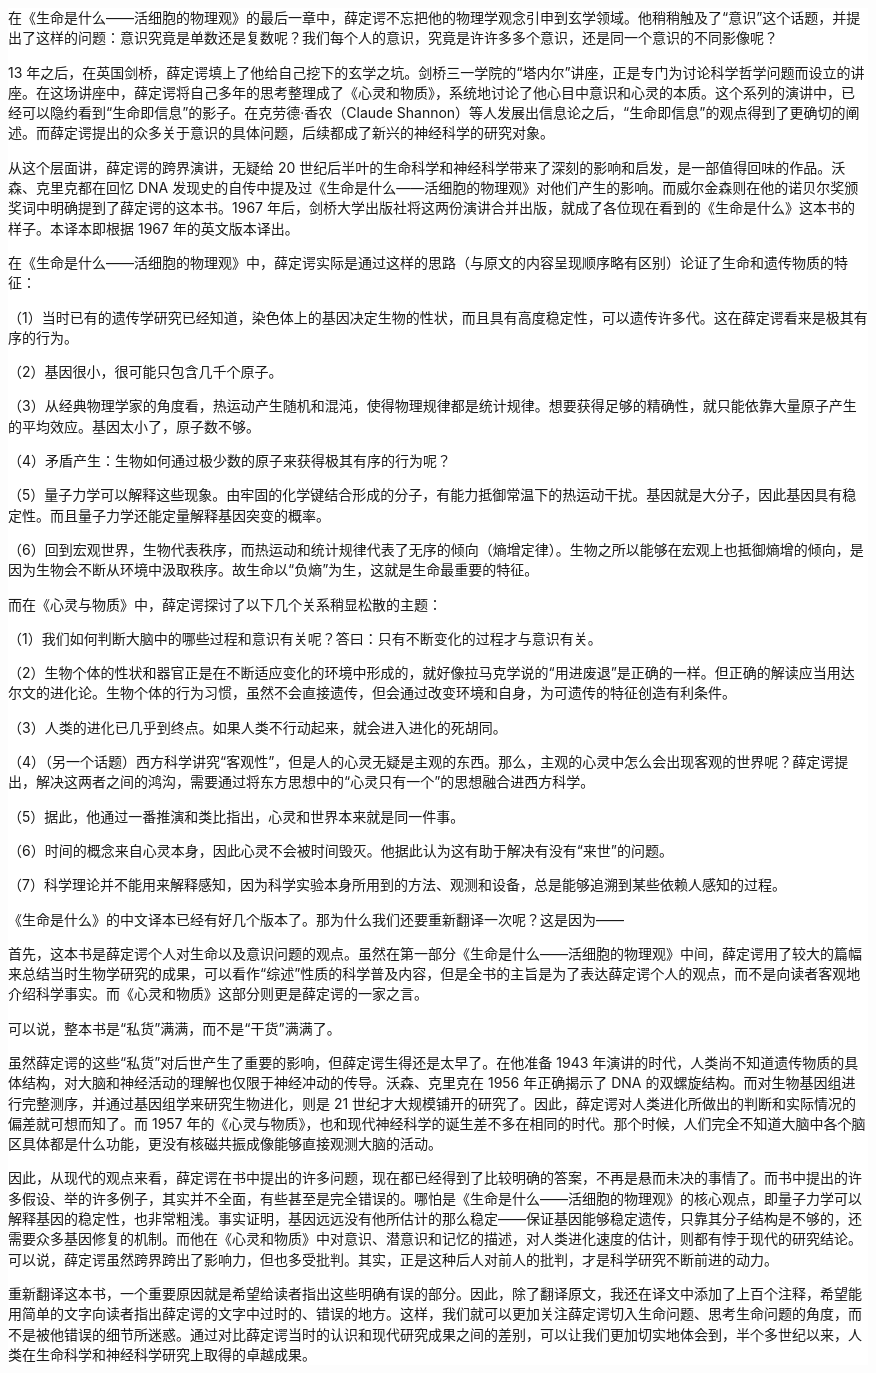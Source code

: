 在《生命是什么——活细胞的物理观》的最后一章中，薛定谔不忘把他的物理学观念引申到玄学领域。他稍稍触及了“意识”这个话题，并提出了这样的问题：意识究竟是单数还是复数呢？我们每个人的意识，究竟是许许多多个意识，还是同一个意识的不同影像呢？

13 年之后，在英国剑桥，薛定谔填上了他给自己挖下的玄学之坑。剑桥三一学院的“塔内尔”讲座，正是专门为讨论科学哲学问题而设立的讲座。在这场讲座中，薛定谔将自己多年的思考整理成了《心灵和物质》，系统地讨论了他心目中意识和心灵的本质。这个系列的演讲中，已经可以隐约看到“生命即信息”的影子。在克劳德·香农（Claude Shannon）等人发展出信息论之后，“生命即信息”的观点得到了更确切的阐述。而薛定谔提出的众多关于意识的具体问题，后续都成了新兴的神经科学的研究对象。

从这个层面讲，薛定谔的跨界演讲，无疑给 20 世纪后半叶的生命科学和神经科学带来了深刻的影响和启发，是一部值得回味的作品。沃森、克里克都在回忆 DNA 发现史的自传中提及过《生命是什么——活细胞的物理观》对他们产生的影响。而威尔金森则在他的诺贝尔奖颁奖词中明确提到了薛定谔的这本书。1967 年后，剑桥大学出版社将这两份演讲合并出版，就成了各位现在看到的《生命是什么》这本书的样子。本译本即根据 1967 年的英文版本译出。

在《生命是什么——活细胞的物理观》中，薛定谔实际是通过这样的思路（与原文的内容呈现顺序略有区别）论证了生命和遗传物质的特征：

（1）当时已有的遗传学研究已经知道，染色体上的基因决定生物的性状，而且具有高度稳定性，可以遗传许多代。这在薛定谔看来是极其有序的行为。

（2）基因很小，很可能只包含几千个原子。

（3）从经典物理学家的角度看，热运动产生随机和混沌，使得物理规律都是统计规律。想要获得足够的精确性，就只能依靠大量原子产生的平均效应。基因太小了，原子数不够。

（4）矛盾产生：生物如何通过极少数的原子来获得极其有序的行为呢？

（5）量子力学可以解释这些现象。由牢固的化学键结合形成的分子，有能力抵御常温下的热运动干扰。基因就是大分子，因此基因具有稳定性。而且量子力学还能定量解释基因突变的概率。

（6）回到宏观世界，生物代表秩序，而热运动和统计规律代表了无序的倾向（熵增定律）。生物之所以能够在宏观上也抵御熵增的倾向，是因为生物会不断从环境中汲取秩序。故生命以“负熵”为生，这就是生命最重要的特征。

而在《心灵与物质》中，薛定谔探讨了以下几个关系稍显松散的主题：

（1）我们如何判断大脑中的哪些过程和意识有关呢？答曰：只有不断变化的过程才与意识有关。

（2）生物个体的性状和器官正是在不断适应变化的环境中形成的，就好像拉马克学说的“用进废退”是正确的一样。但正确的解读应当用达尔文的进化论。生物个体的行为习惯，虽然不会直接遗传，但会通过改变环境和自身，为可遗传的特征创造有利条件。

（3）人类的进化已几乎到终点。如果人类不行动起来，就会进入进化的死胡同。

（4）（另一个话题）西方科学讲究“客观性”，但是人的心灵无疑是主观的东西。那么，主观的心灵中怎么会出现客观的世界呢？薛定谔提出，解决这两者之间的鸿沟，需要通过将东方思想中的“心灵只有一个”的思想融合进西方科学。

（5）据此，他通过一番推演和类比指出，心灵和世界本来就是同一件事。

（6）时间的概念来自心灵本身，因此心灵不会被时间毁灭。他据此认为这有助于解决有没有“来世”的问题。

（7）科学理论并不能用来解释感知，因为科学实验本身所用到的方法、观测和设备，总是能够追溯到某些依赖人感知的过程。

《生命是什么》的中文译本已经有好几个版本了。那为什么我们还要重新翻译一次呢？这是因为——

首先，这本书是薛定谔个人对生命以及意识问题的观点。虽然在第一部分《生命是什么——活细胞的物理观》中间，薛定谔用了较大的篇幅来总结当时生物学研究的成果，可以看作“综述”性质的科学普及内容，但是全书的主旨是为了表达薛定谔个人的观点，而不是向读者客观地介绍科学事实。而《心灵和物质》这部分则更是薛定谔的一家之言。

可以说，整本书是“私货”满满，而不是“干货”满满了。

虽然薛定谔的这些“私货”对后世产生了重要的影响，但薛定谔生得还是太早了。在他准备 1943 年演讲的时代，人类尚不知道遗传物质的具体结构，对大脑和神经活动的理解也仅限于神经冲动的传导。沃森、克里克在 1956 年正确揭示了 DNA 的双螺旋结构。而对生物基因组进行完整测序，并通过基因组学来研究生物进化，则是 21 世纪才大规模铺开的研究了。因此，薛定谔对人类进化所做出的判断和实际情况的偏差就可想而知了。而 1957 年的《心灵与物质》，也和现代神经科学的诞生差不多在相同的时代。那个时候，人们完全不知道大脑中各个脑区具体都是什么功能，更没有核磁共振成像能够直接观测大脑的活动。

因此，从现代的观点来看，薛定谔在书中提出的许多问题，现在都已经得到了比较明确的答案，不再是悬而未决的事情了。而书中提出的许多假设、举的许多例子，其实并不全面，有些甚至是完全错误的。哪怕是《生命是什么——活细胞的物理观》的核心观点，即量子力学可以解释基因的稳定性，也非常粗浅。事实证明，基因远远没有他所估计的那么稳定——保证基因能够稳定遗传，只靠其分子结构是不够的，还需要众多基因修复的机制。而他在《心灵和物质》中对意识、潜意识和记忆的描述，对人类进化速度的估计，则都有悖于现代的研究结论。可以说，薛定谔虽然跨界跨出了影响力，但也多受批判。其实，正是这种后人对前人的批判，才是科学研究不断前进的动力。

重新翻译这本书，一个重要原因就是希望给读者指出这些明确有误的部分。因此，除了翻译原文，我还在译文中添加了上百个注释，希望能用简单的文字向读者指出薛定谔的文字中过时的、错误的地方。这样，我们就可以更加关注薛定谔切入生命问题、思考生命问题的角度，而不是被他错误的细节所迷惑。通过对比薛定谔当时的认识和现代研究成果之间的差别，可以让我们更加切实地体会到，半个多世纪以来，人类在生命科学和神经科学研究上取得的卓越成果。
